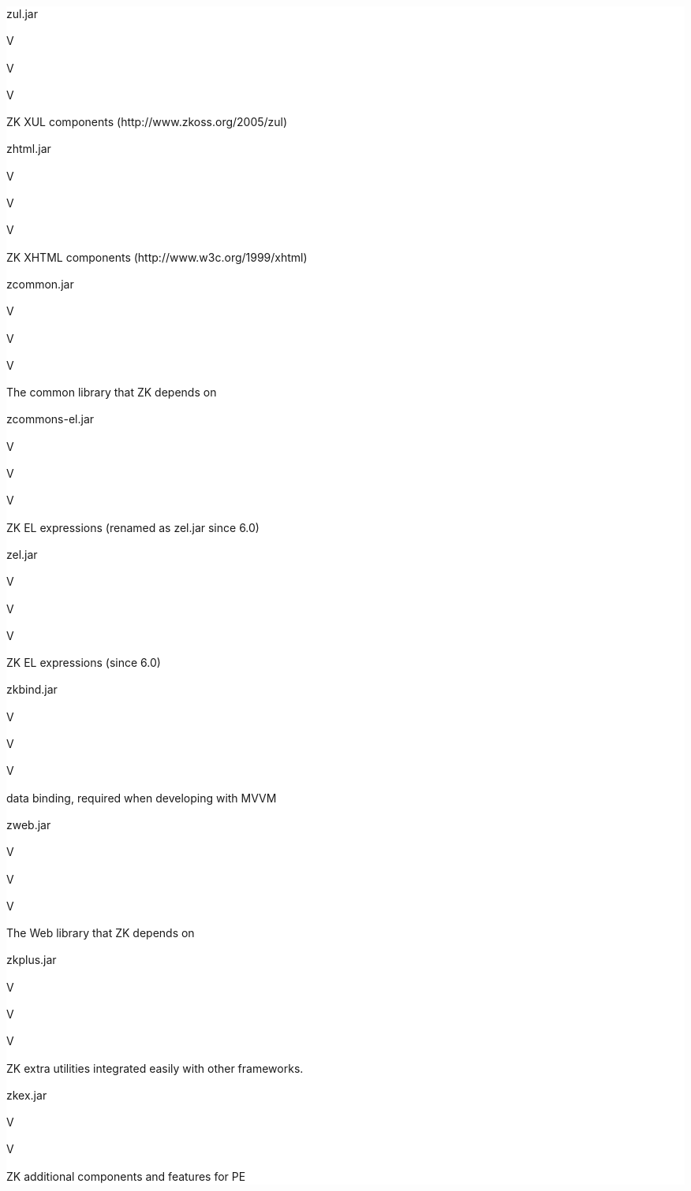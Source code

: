 <td><p>zul.jar</p></td>
<td><p>V</p></td>
<td><p>V</p></td>
<td><p>V</p></td>
<td><p>ZK XUL components (http://www.zkoss.org/2005/zul)</p></td>
</tr>
<tr class="odd">
<td><p>zhtml.jar</p></td>
<td><p>V</p></td>
<td><p>V</p></td>
<td><p>V</p></td>
<td><p>ZK XHTML components (http://www.w3c.org/1999/xhtml)</p></td>
</tr>
<tr class="even">
<td><p>zcommon.jar</p></td>
<td><p>V</p></td>
<td><p>V</p></td>
<td><p>V</p></td>
<td><p>The common library that ZK depends on</p></td>
</tr>
<tr class="odd">
<td><p>zcommons-el.jar</p></td>
<td><p>V</p></td>
<td><p>V</p></td>
<td><p>V</p></td>
<td><p>ZK EL expressions (renamed as zel.jar since 6.0)</p></td>
</tr>
<tr class="even">
<td><p>zel.jar</p></td>
<td><p>V</p></td>
<td><p>V</p></td>
<td><p>V</p></td>
<td><p>ZK EL expressions (since 6.0)</p></td>
</tr>
<tr class="odd">
<td><p>zkbind.jar</p></td>
<td><p>V</p></td>
<td><p>V</p></td>
<td><p>V</p></td>
<td><p>data binding, required when developing with MVVM</p></td>
</tr>
<tr class="even">
<td><p>zweb.jar</p></td>
<td><p>V</p></td>
<td><p>V</p></td>
<td><p>V</p></td>
<td><p>The Web library that ZK depends on</p></td>
</tr>
<tr class="odd">
<td><p>zkplus.jar</p></td>
<td><p>V</p></td>
<td><p>V</p></td>
<td><p>V</p></td>
<td><p>ZK extra utilities integrated easily with other
frameworks.</p></td>
</tr>
<tr class="even">
<td><p>zkex.jar</p></td>
<td></td>
<td><p>V</p></td>
<td><p>V</p></td>
<td><p>ZK additional components and features for PE</p></td>
</tr>
<tr class="odd">